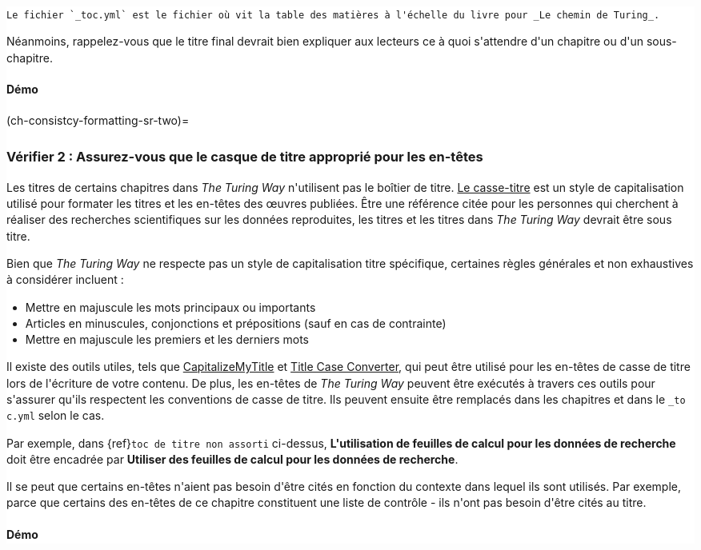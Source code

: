 ```{note}
Le fichier `_toc.yml` est le fichier où vit la table des matières à l'échelle du livre pour _Le chemin de Turing_.
```

Néanmoins, rappelez-vous que le titre final devrait bien expliquer aux lecteurs ce à quoi s'attendre d'un chapitre ou d'un sous-chapitre.

#### Démo

<div class="video-container">
    <iframe width="560" height="315" src="https://www.youtube.com/embed/HxcdqKJbCE4" frameborder="0" allow="accelerometer; autoplay; clipboard-write; encrypted-media; gyroscope; picture-in-picture" allowfullscreen></iframe>
</div>

(ch-consistcy-formatting-sr-two)=
### Vérifier 2 : Assurez-vous que le casque de titre approprié pour les en-têtes

Les titres de certains chapitres dans _The Turing Way_ n'utilisent pas le boîtier de titre. [Le casse-titre](https://en.wikipedia.org/wiki/Title_case) est un style de capitalisation utilisé pour formater les titres et les en-têtes des œuvres publiées. Être une référence citée pour les personnes qui cherchent à réaliser des recherches scientifiques sur les données reproduites, les titres et les titres dans _The Turing Way_ devrait être sous titre.

Bien que _The Turing Way_ ne respecte pas un style de capitalisation titre spécifique, certaines règles générales et non exhaustives à considérer incluent :
- Mettre en majuscule les mots principaux ou importants
- Articles en minuscules, conjonctions et prépositions (sauf en cas de contrainte)
- Mettre en majuscule les premiers et les derniers mots

Il existe des outils utiles, tels que [CapitalizeMyTitle](https://capitalizemytitle.com/) et [Title Case Converter](https://titlecaseconverter.com/), qui peut être utilisé pour les en-têtes de casse de titre lors de l'écriture de votre contenu. De plus, les en-têtes de _The Turing Way_ peuvent être exécutés à travers ces outils pour s'assurer qu'ils respectent les conventions de casse de titre. Ils peuvent ensuite être remplacés dans les chapitres et dans le `_toc.yml` selon le cas.

Par exemple, dans {ref}`toc de titre non assorti` ci-dessus, **L'utilisation de feuilles de calcul pour les données de recherche** doit être encadrée par **Utiliser des feuilles de calcul pour les données de recherche**.

Il se peut que certains en-têtes n'aient pas besoin d'être cités en fonction du contexte dans lequel ils sont utilisés. Par exemple, parce que certains des en-têtes de ce chapitre constituent une liste de contrôle - ils n'ont pas besoin d'être cités au titre.

#### Démo

<div class="video-container">
    <iframe width="560" height="315" src="https://www.youtube.com/embed/ET_LI5dwP9M" frameborder="0" allow="accelerometer; autoplay; clipboard-write; encrypted-media; gyroscope; picture-in-picture" allowfullscreen></iframe>
</div>
